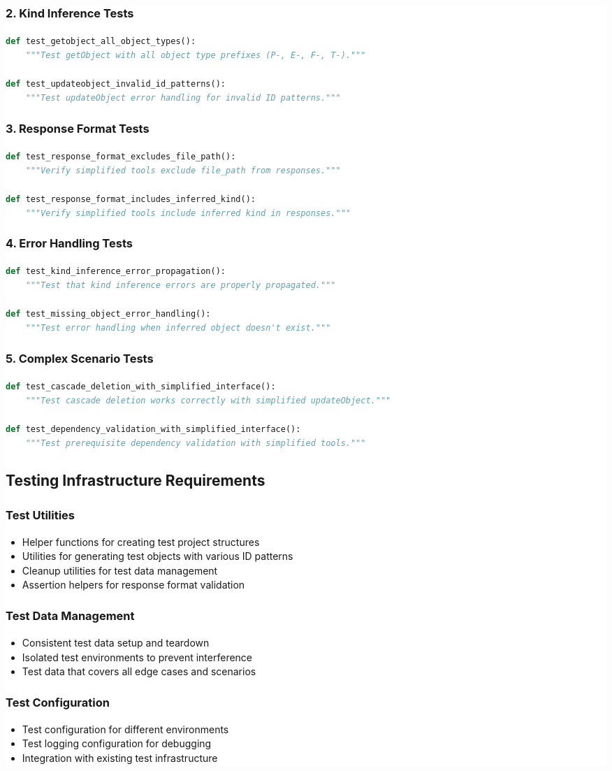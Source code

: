 ### 2. Kind Inference Tests
```python
def test_getobject_all_object_types():
    """Test getObject with all object type prefixes (P-, E-, F-, T-)."""
    
def test_updateobject_invalid_id_patterns():
    """Test updateObject error handling for invalid ID patterns."""
```

### 3. Response Format Tests
```python
def test_response_format_excludes_file_path():
    """Verify simplified tools exclude file_path from responses."""
    
def test_response_format_includes_inferred_kind():
    """Verify simplified tools include inferred kind in responses."""
```

### 4. Error Handling Tests
```python
def test_kind_inference_error_propagation():
    """Test that kind inference errors are properly propagated."""
    
def test_missing_object_error_handling():
    """Test error handling when inferred object doesn't exist."""
```

### 5. Complex Scenario Tests
```python
def test_cascade_deletion_with_simplified_interface():
    """Test cascade deletion works correctly with simplified updateObject."""
    
def test_dependency_validation_with_simplified_interface():
    """Test prerequisite dependency validation with simplified tools."""
```

## Testing Infrastructure Requirements

### Test Utilities
- Helper functions for creating test project structures
- Utilities for generating test objects with various ID patterns
- Cleanup utilities for test data management
- Assertion helpers for response format validation

### Test Data Management
- Consistent test data setup and teardown
- Isolated test environments to prevent interference
- Test data that covers all edge cases and scenarios

### Test Configuration
- Test configuration for different environments
- Test logging configuration for debugging
- Integration with existing test infrastructure
